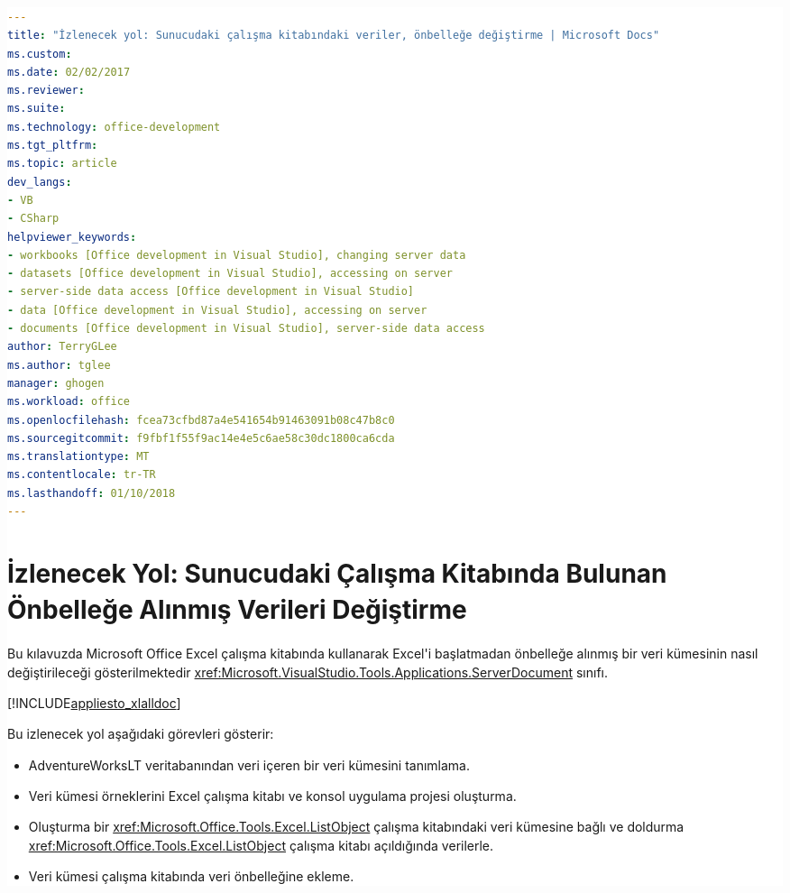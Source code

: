 ```yaml
---
title: "İzlenecek yol: Sunucudaki çalışma kitabındaki veriler, önbelleğe değiştirme | Microsoft Docs"
ms.custom: 
ms.date: 02/02/2017
ms.reviewer: 
ms.suite: 
ms.technology: office-development
ms.tgt_pltfrm: 
ms.topic: article
dev_langs:
- VB
- CSharp
helpviewer_keywords:
- workbooks [Office development in Visual Studio], changing server data
- datasets [Office development in Visual Studio], accessing on server
- server-side data access [Office development in Visual Studio]
- data [Office development in Visual Studio], accessing on server
- documents [Office development in Visual Studio], server-side data access
author: TerryGLee
ms.author: tglee
manager: ghogen
ms.workload: office
ms.openlocfilehash: fcea73cfbd87a4e541654b91463091b08c47b8c0
ms.sourcegitcommit: f9fbf1f55f9ac14e4e5c6ae58c30dc1800ca6cda
ms.translationtype: MT
ms.contentlocale: tr-TR
ms.lasthandoff: 01/10/2018
---
```

# <a name="walkthrough-changing-cached-data-in-a-workbook-on-a-server"></a>İzlenecek Yol: Sunucudaki Çalışma Kitabında Bulunan Önbelleğe Alınmış Verileri Değiştirme
  Bu kılavuzda Microsoft Office Excel çalışma kitabında kullanarak Excel'i başlatmadan önbelleğe alınmış bir veri kümesinin nasıl değiştirileceği gösterilmektedir <xref:Microsoft.VisualStudio.Tools.Applications.ServerDocument> sınıfı.  
  
 [!INCLUDE[appliesto_xlalldoc](../vsto/includes/appliesto-xlalldoc-md.md)]  
  
 Bu izlenecek yol aşağıdaki görevleri gösterir:  
  
-   AdventureWorksLT veritabanından veri içeren bir veri kümesini tanımlama.  
  
-   Veri kümesi örneklerini Excel çalışma kitabı ve konsol uygulama projesi oluşturma.  
  
-   Oluşturma bir <xref:Microsoft.Office.Tools.Excel.ListObject> çalışma kitabındaki veri kümesine bağlı ve doldurma <xref:Microsoft.Office.Tools.Excel.ListObject> çalışma kitabı açıldığında verilerle.  
  
-   Veri kümesi çalışma kitabında veri önbelleğine ekleme.  
  